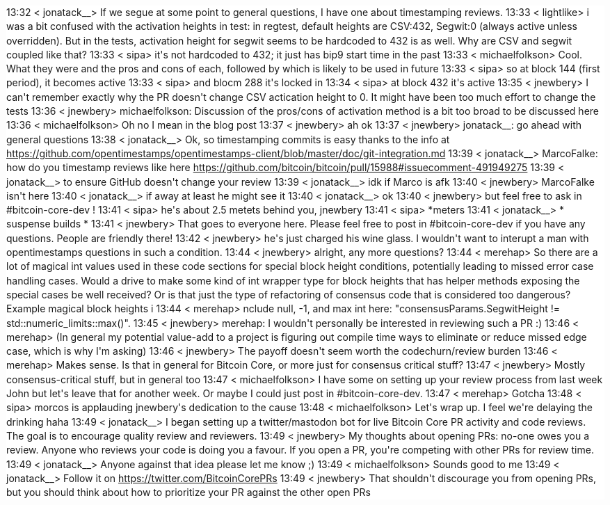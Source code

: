 13:32 < jonatack__> If we segue at some point to general questions, I have one about timestamping reviews.
13:33 < lightlike> i was a bit confused with the activation heights in test: in regtest, default heights are CSV:432, Segwit:0 (always active unless overridden). But in the tests, activation height for segwit seems to be hardcoded to 432 is as well. Why are CSV and segwit coupled like that?
13:33 < sipa> it's not hardcoded to 432; it just has bip9 start time in the past
13:33 < michaelfolkson> <merehap> <jnewbery> Cool. What they were and the pros and cons of each, followed by which is likely to be used in future
13:33 < sipa> so at block 144 (first period), it becomes active
13:33 < sipa> and blocm 288 it's locked in
13:34 < sipa> at block 432 it's active
13:35 < jnewbery> I can't remember exactly why the PR doesn't change CSV actication height to 0. It might have been too much effort to change the tests
13:36 < jnewbery> michaelfolkson: Discussion of the pros/cons of activation method is a bit too broad to be discussed here
13:36 < michaelfolkson> Oh no I mean in the blog post
13:37 < jnewbery> ah ok
13:37 < jnewbery> jonatack__: go ahead with general questions
13:38 < jonatack__> Ok, so timestamping commits is easy thanks to the info at https://github.com/opentimestamps/opentimestamps-client/blob/master/doc/git-integration.md
13:39 < jonatack__> MarcoFalke: how do you timestamp reviews like here https://github.com/bitcoin/bitcoin/pull/15988#issuecomment-491949275
13:39 < jonatack__> to ensure GitHub doesn't change your review
13:39 < jonatack__> idk if Marco is afk
13:40 < jnewbery> MarcoFalke isn't here
13:40 < jonatack__> if away at least he might see it
13:40 < jonatack__> ok
13:40 < jnewbery> but feel free to ask in #bitcoin-core-dev !
13:41 < sipa> he's about 2.5 metets behind you, jnewbery
13:41 < sipa> *meters
13:41 < jonatack__> * suspense builds *
13:41 < jnewbery> That goes to everyone here. Please feel free to post in #bitcoin-core-dev if you have any questions. People are friendly there!
13:42 < jnewbery> he's just charged his wine glass. I wouldn't want to interupt a man with opentimestamps questions in such a condition.
13:44 < jnewbery> alright, any more questions?
13:44 < merehap> So there are a lot of magical int values used in these code sections for special block height conditions, potentially leading to missed error case handling cases. Would a drive to make some kind of int wrapper type for block heights that has helper methods exposing the special cases be well received? Or is that just the type of refactoring of consensus code that is considered too dangerous? Example magical block heights i
13:44 < merehap> nclude null, -1, and max int here: "consensusParams.SegwitHeight != std::numeric_limits<int>::max()".
13:45 < jnewbery> merehap: I wouldn't personally be interested in reviewing such a PR :)
13:46 < merehap> (In general my potential value-add to a project is figuring out compile time ways to eliminate or reduce missed edge case, which is why I'm asking)
13:46 < jnewbery> The payoff doesn't seem worth the codechurn/review burden
13:46 < merehap> Makes sense. Is that in general for Bitcoin Core, or more just for consensus critical stuff?
13:47 < jnewbery> Mostly consensus-critical stuff, but in general too
13:47 < michaelfolkson> I have some on setting up your review process from last week John but let's leave that for another week. Or maybe I could just post in #bitcoin-core-dev.
13:47 < merehap> Gotcha
13:48 < sipa> morcos is applauding jnewbery's dedication to the cause
13:48 < michaelfolkson> Let's wrap up. I feel we're delaying the drinking haha
13:49 < jonatack__> I began setting up a twitter/mastodon bot for live Bitcoin Core PR activity and code reviews. The goal is to encourage quality review and reviewers.
13:49 < jnewbery> My thoughts about opening PRs: no-one owes you a review. Anyone who reviews your code is doing you a favour. If you open a PR, you're competing with other PRs for review time.
13:49 < jonatack__> Anyone against that idea please let me know ;)
13:49 < michaelfolkson> Sounds good to me
13:49 < jonatack__> Follow it on https://twitter.com/BitcoinCorePRs
13:49 < jnewbery> That shouldn't discourage you from opening PRs, but you should think about how to prioritize your PR against the other open PRs